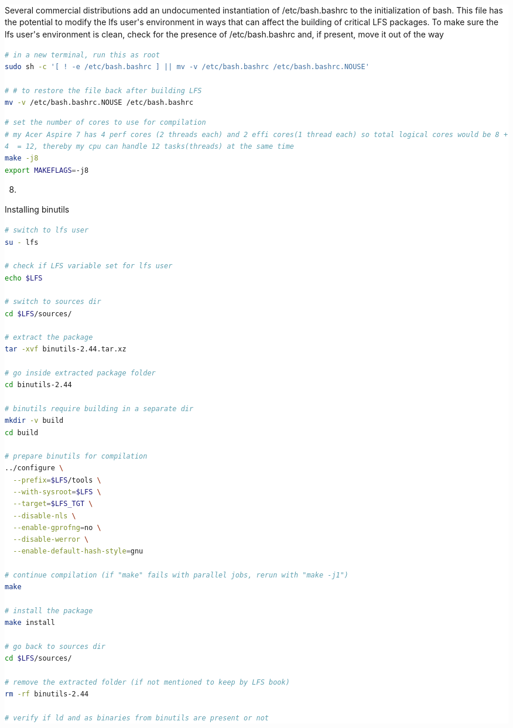 Several commercial distributions add an undocumented instantiation of /etc/bash.bashrc to the initialization of bash. This file has the potential to modify the lfs user's environment in ways that can affect the building of critical LFS packages. To make sure the lfs user's environment is clean, check for the presence of /etc/bash.bashrc and, if present, move it out of the way

``` bash (root)
# in a new terminal, run this as root
sudo sh -c '[ ! -e /etc/bash.bashrc ] || mv -v /etc/bash.bashrc /etc/bash.bashrc.NOUSE'

# # to restore the file back after building LFS
mv -v /etc/bash.bashrc.NOUSE /etc/bash.bashrc
  ```
  
``` bash (lfs)
# set the number of cores to use for compilation
# my Acer Aspire 7 has 4 perf cores (2 threads each) and 2 effi cores(1 thread each) so total logical cores would be 8 + 4  = 12, thereby my cpu can handle 12 tasks(threads) at the same time
make -j8
export MAKEFLAGS=-j8
```
  
  8. 
 Installing binutils
``` bash
# switch to lfs user
su - lfs

# check if LFS variable set for lfs user
echo $LFS

# switch to sources dir
cd $LFS/sources/

# extract the package
tar -xvf binutils-2.44.tar.xz

# go inside extracted package folder
cd binutils-2.44

# binutils require building in a separate dir
mkdir -v build
cd build
     
# prepare binutils for compilation
../configure \
  --prefix=$LFS/tools \
  --with-sysroot=$LFS \
  --target=$LFS_TGT \
  --disable-nls \
  --enable-gprofng=no \
  --disable-werror \
  --enable-default-hash-style=gnu

# continue compilation (if "make" fails with parallel jobs, rerun with "make -j1")
make

# install the package
make install

# go back to sources dir
cd $LFS/sources/

# remove the extracted folder (if not mentioned to keep by LFS book)
rm -rf binutils-2.44

# verify if ld and as binaries from binutils are present or not
```